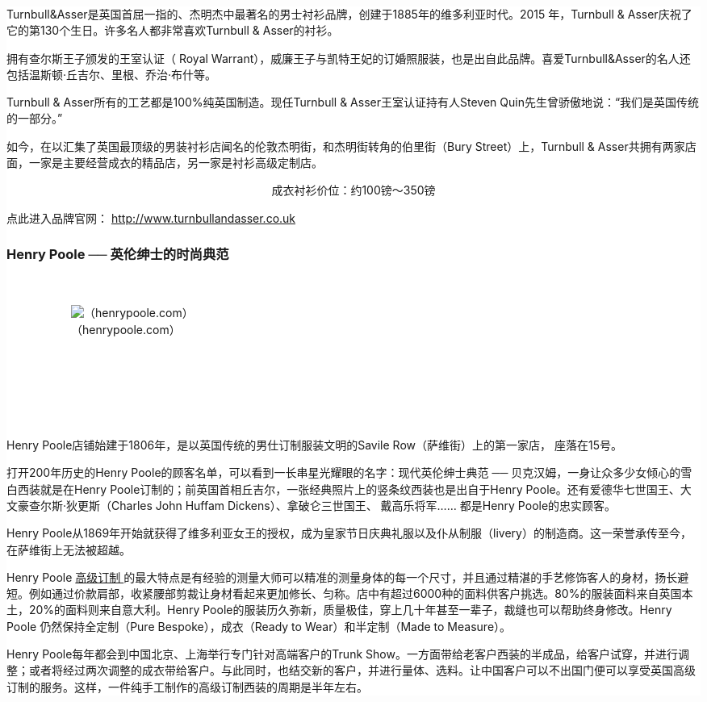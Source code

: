 <p>
 Turnbull&amp;Asser是英国首屈一指的、杰明杰中最著名的男士衬衫品牌，创建于1885年的维多利亚时代。2015 年，Turnbull &amp; Asser庆祝了它的第130个生日。许多名人都非常喜欢Turnbull &amp; Asser的衬衫。
</p>
<p>
 拥有查尔斯王子颁发的王室认证（ Royal Warrant），威廉王子与凯特王妃的订婚照服装，也是出自此品牌。喜爱Turnbull&amp;Asser的名人还包括温斯顿·丘吉尔、里根、乔治·布什等。
</p>
<p>
 Turnbull &amp; Asser所有的工艺都是100%纯英国制造。现任Turnbull &amp; Asser王室认证持有人Steven Quin先生曾骄傲地说：“我们是英国传统的一部分。”
</p>
<p>
 如今，在以汇集了英国最顶级的男装衬衫店闻名的伦敦杰明街，和杰明街转角的伯里街（Bury Street）上，Turnbull &amp; Asser共拥有两家店面，一家是主要经营成衣的精品店，另一家是衬衫高级定制店。
</p>
<p style="text-align: center;">
 成衣衬衫价位：约100镑～350镑
</p>
<p>
 点此进入品牌官网：
 <a href="http://www.turnbullandasser.co.uk" rel="noopener noreferrer" target="_blank">
  http://www.turnbullandasser.co.uk
 </a>
</p>
<h3>
</h3>
<h3>
 <strong>
  Henry Poole ── 英伦绅士的时尚典范
 </strong>
</h3>
<figure class="wp-caption aligncenter" id="attachment_8774708">
 <br/><figcaption class="wp-caption-text">
  <figure class="wp-caption aligncenter" id="attachment_9399534" style="width: 600px">
   <img alt="（henrypoole.com）" class="size-large wp-image-9399534" height="326" src="http://i.epochtimes.com/assets/uploads/2017/07/HS-7new-600x326.jpg" width="600"/>
   <br/><figcaption class="wp-caption-text">
    （henrypoole.com）
   </figcaption><br/>
  </figure><br/>
 </figcaption><br/>
</figure><br/>
<p>
 Henry Poole店铺始建于1806年，是以英国传统的男仕订制服装文明的Savile Row（萨维街）上的第一家店， 座落在15号。
</p>
<p>
 打开200年历史的Henry Poole的顾客名单，可以看到一长串星光耀眼的名字：现代英伦绅士典范 ── 贝克汉姆，一身让众多少女倾心的雪白西装就是在Henry Poole订制的；前英国首相丘吉尔，一张经典照片上的竖条纹西装也是出自于Henry Poole。还有爱德华七世国王、大文豪查尔斯·狄更斯（Charles John Huffam Dickens）、拿破仑三世国王、 戴高乐将军…… 都是Henry Poole的忠实顾客。
</p>
<p>
 Henry Poole从1869年开始就获得了维多利亚女王的授权，成为皇家节日庆典礼服以及仆从制服（livery）的制造商。这一荣誉承传至今，在萨维街上无法被超越。
</p>
<p>
 Henry Poole
 <a href="http://www.epochtimes.com/gb/tag/%e9%ab%98%e7%b4%9a%e8%a8%82%e8%a3%bd.html">
  高级订制
 </a>
 的最大特点是有经验的测量大师可以精准的测量身体的每一个尺寸，并且通过精湛的手艺修饰客人的身材，扬长避短。例如通过价款肩部，收紧腰部剪裁让身材看起来更加修长、匀称。店中有超过6000种的面料供客户挑选。80%的服装面料来自英国本土，20%的面料则来自意大利。Henry Poole的服装历久弥新，质量极佳，穿上几十年甚至一辈子，裁缝也可以帮助终身修改。Henry Poole 仍然保持全定制（Pure Bespoke），成衣（Ready to Wear）和半定制（Made to Measure）。
</p>
<p>
 Henry Poole每年都会到中国北京、上海举行专门针对高端客户的Trunk Show。一方面带给老客户西装的半成品，给客户试穿，并进行调整；或者将经过两次调整的成衣带给客户。与此同时，也结交新的客户，并进行量体、选料。让中国客户可以不出国门便可以享受英国高级订制的服务。这样，一件纯手工制作的高级订制西装的周期是半年左右。